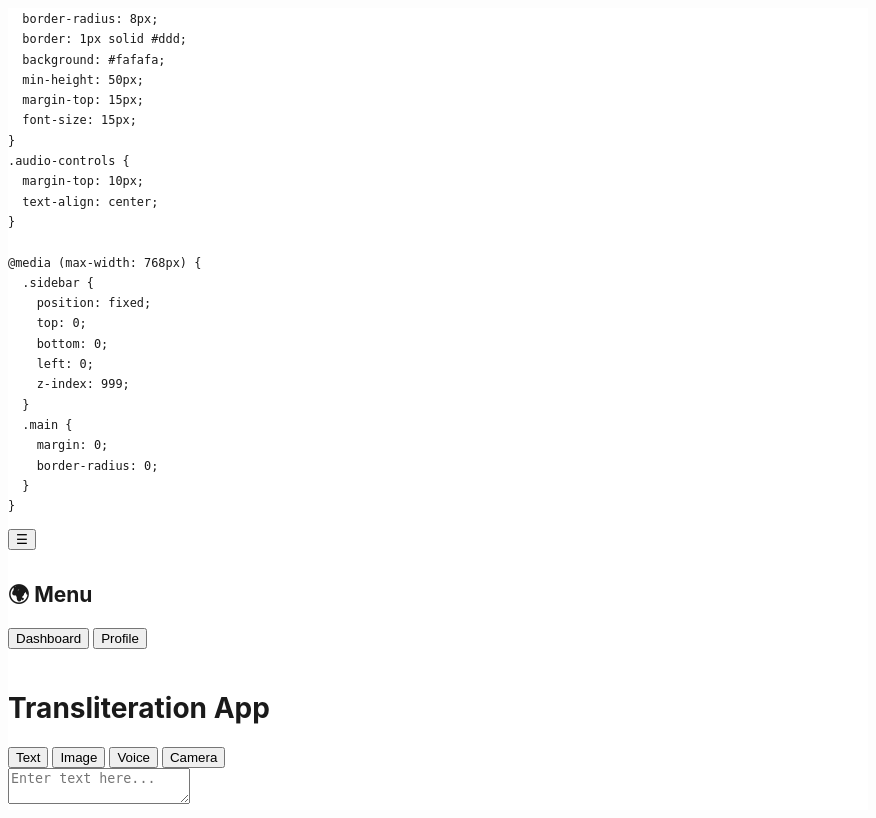       border-radius: 8px;
      border: 1px solid #ddd;
      background: #fafafa;
      min-height: 50px;
      margin-top: 15px;
      font-size: 15px;
    }
    .audio-controls {
      margin-top: 10px;
      text-align: center;
    }

    @media (max-width: 768px) {
      .sidebar {
        position: fixed;
        top: 0;
        bottom: 0;
        left: 0;
        z-index: 999;
      }
      .main {
        margin: 0;
        border-radius: 0;
      }
    }
  </style>
</head>
<body>
  
  <button class="hamburger" id="menuBtn">☰</button>

  
  <div class="sidebar collapsed" id="sidebar">
    <h2>🌍 Menu</h2>
    <button class="menu-item" data-page="dashboard">Dashboard</button>
    <button class="menu-item" data-page="profile">Profile</button>
  </div>

  
  <div class="main">
    <!-- Dashboard Page -->
    <div id="dashboardPage">
      <h1>Transliteration App</h1>
      <div class="section">
        <div class="btn-group">
          <button id="textBtn" class="primary">Text</button>
          <button id="imageBtn" class="outline">Image</button>
          <button id="voiceBtn" class="outline">Voice</button>
          <button id="cameraBtn" class="outline">Camera</button>
        </div>
        <div id="inputArea">
          <textarea id="textInput" placeholder="Enter text here..."></textarea>
        </div>
      </div>
